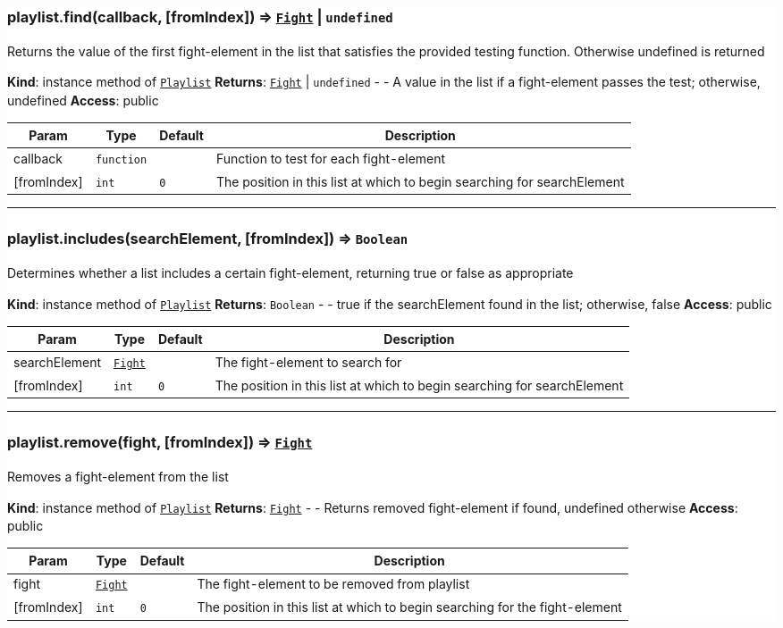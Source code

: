 <a name="Playlist+find"></a>

### playlist.find(callback, [fromIndex]) ⇒ [<code>Fight</code>](#Fight) \| <code>undefined</code>
Returns the value of the first fight-element in the list that satisfies
the provided testing function. Otherwise undefined is returned

**Kind**: instance method of [<code>Playlist</code>](#Playlist)
**Returns**: [<code>Fight</code>](#Fight) \| <code>undefined</code> - - A value in the list if a fight-element passes the test; otherwise, undefined
**Access**: public

| Param | Type | Default | Description |
| --- | --- | --- | --- |
| callback | <code>function</code> |  | Function to test for each fight-element |
| [fromIndex] | <code>int</code> | <code>0</code> | The position in this list at which to begin searching for searchElement |


* * *

<a name="Playlist+includes"></a>

### playlist.includes(searchElement, [fromIndex]) ⇒ <code>Boolean</code>
Determines whether a list includes a certain fight-element,
returning true or false as appropriate

**Kind**: instance method of [<code>Playlist</code>](#Playlist)
**Returns**: <code>Boolean</code> - - true if the searchElement found in the list; otherwise, false
**Access**: public

| Param | Type | Default | Description |
| --- | --- | --- | --- |
| searchElement | [<code>Fight</code>](#Fight) |  | The fight-element to search for |
| [fromIndex] | <code>int</code> | <code>0</code> | The position in this list at which to begin searching for searchElement |


* * *

<a name="Playlist+remove"></a>

### playlist.remove(fight, [fromIndex]) ⇒ [<code>Fight</code>](#Fight)
Removes a fight-element from the list

**Kind**: instance method of [<code>Playlist</code>](#Playlist)
**Returns**: [<code>Fight</code>](#Fight) - - Returns removed fight-element if found, undefined otherwise
**Access**: public

| Param | Type | Default | Description |
| --- | --- | --- | --- |
| fight | [<code>Fight</code>](#Fight) |  | The fight-element to be removed from playlist |
| [fromIndex] | <code>int</code> | <code>0</code> | The position in this list at which to begin searching for the fight-element |
